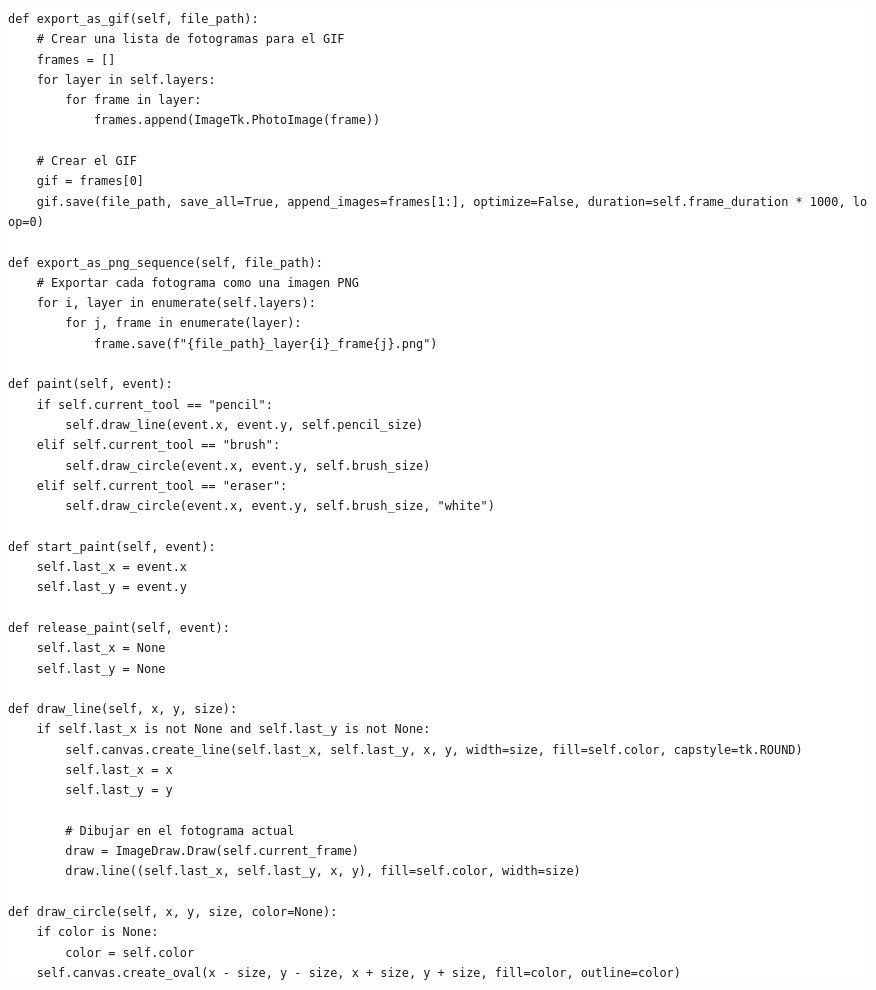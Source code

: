     def export_as_gif(self, file_path):
        # Crear una lista de fotogramas para el GIF
        frames = []
        for layer in self.layers:
            for frame in layer:
                frames.append(ImageTk.PhotoImage(frame))

        # Crear el GIF
        gif = frames[0]
        gif.save(file_path, save_all=True, append_images=frames[1:], optimize=False, duration=self.frame_duration * 1000, loop=0)

    def export_as_png_sequence(self, file_path):
        # Exportar cada fotograma como una imagen PNG
        for i, layer in enumerate(self.layers):
            for j, frame in enumerate(layer):
                frame.save(f"{file_path}_layer{i}_frame{j}.png")

    def paint(self, event):
        if self.current_tool == "pencil":
            self.draw_line(event.x, event.y, self.pencil_size)
        elif self.current_tool == "brush":
            self.draw_circle(event.x, event.y, self.brush_size)
        elif self.current_tool == "eraser":
            self.draw_circle(event.x, event.y, self.brush_size, "white")

    def start_paint(self, event):
        self.last_x = event.x
        self.last_y = event.y

    def release_paint(self, event):
        self.last_x = None
        self.last_y = None

    def draw_line(self, x, y, size):
        if self.last_x is not None and self.last_y is not None:
            self.canvas.create_line(self.last_x, self.last_y, x, y, width=size, fill=self.color, capstyle=tk.ROUND)
            self.last_x = x
            self.last_y = y

            # Dibujar en el fotograma actual
            draw = ImageDraw.Draw(self.current_frame)
            draw.line((self.last_x, self.last_y, x, y), fill=self.color, width=size)

    def draw_circle(self, x, y, size, color=None):
        if color is None:
            color = self.color
        self.canvas.create_oval(x - size, y - size, x + size, y + size, fill=color, outline=color)
